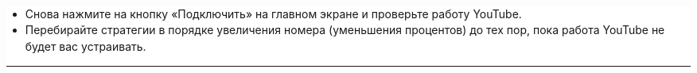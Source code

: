 - Снова нажмите на кнопку «Подключить» на главном экране и проверьте работу YouTube.
- Перебирайте стратегии в порядке увеличения номера (уменьшения процентов) до тех пор, пока работа YouTube не будет вас устраивать.

---

[^1]: Подбор команд находится в разработке. Могут быть ошибки. **Стратегии не генерируются автоматический** - они всегда одни и те же. В текущей реализации подбор по сути ничего не подбирает - он просто проверяет работу набора стратегий, которые были добавлены в него разработчиком.

[^2]: Проценты в тесте стратегий не являются прямым показателем ее работоспособности, это количество успешных ответов от доменов. Вы можете включить их отображение в настройках теста. Может не сработать со 100%, но сработать с 30%. Поэтому стоит проверять по очереди, от наивысшего процента к низшему.
